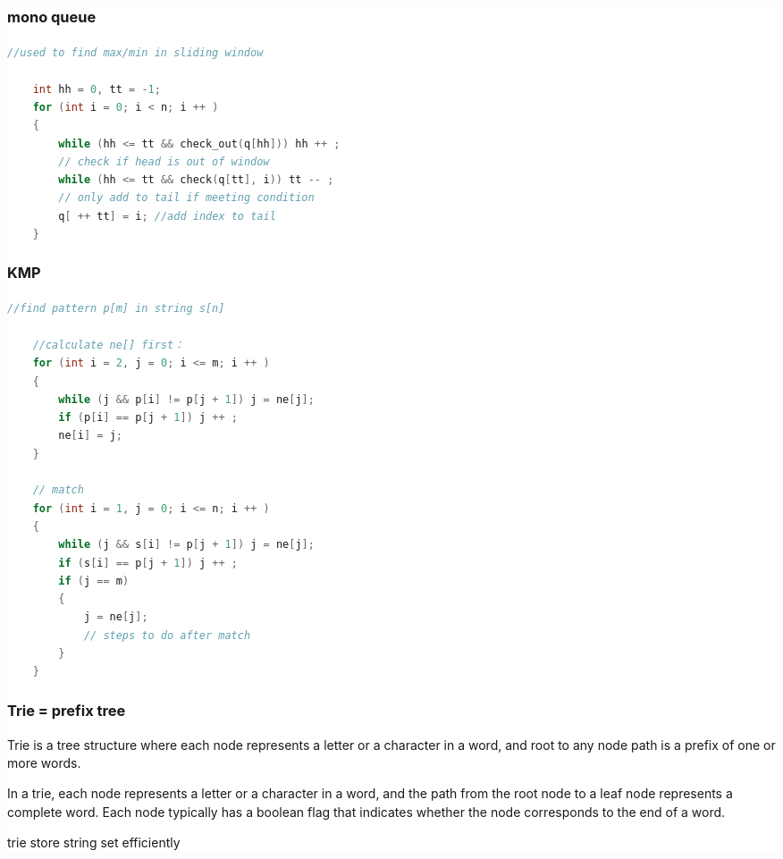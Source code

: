 ### mono queue

```cpp
//used to find max/min in sliding window

	int hh = 0, tt = -1;
	for (int i = 0; i < n; i ++ )
	{
		while (hh <= tt && check_out(q[hh])) hh ++ ;  
		// check if head is out of window 
		while (hh <= tt && check(q[tt], i)) tt -- ;
		// only add to tail if meeting condition
		q[ ++ tt] = i; //add index to tail 
	}
```

### KMP

```cpp
//find pattern p[m] in string s[n]

	//calculate ne[] first：
	for (int i = 2, j = 0; i <= m; i ++ )
	{
		while (j && p[i] != p[j + 1]) j = ne[j];
		if (p[i] == p[j + 1]) j ++ ;
		ne[i] = j;
	}

	// match
	for (int i = 1, j = 0; i <= n; i ++ )
	{
		while (j && s[i] != p[j + 1]) j = ne[j];
		if (s[i] == p[j + 1]) j ++ ;
		if (j == m)
		{
			j = ne[j];
			// steps to do after match 
		}
	}
```

### Trie = prefix tree

Trie is a tree structure where each node represents a letter or a character in a word, and root to any node path is a prefix of one or more words.

In a trie, each node represents a letter or a character in a word, and the path from the root node to a leaf node represents a complete word. Each node typically has a boolean flag that indicates whether the node corresponds to the end of a word.

trie store string set efficiently
